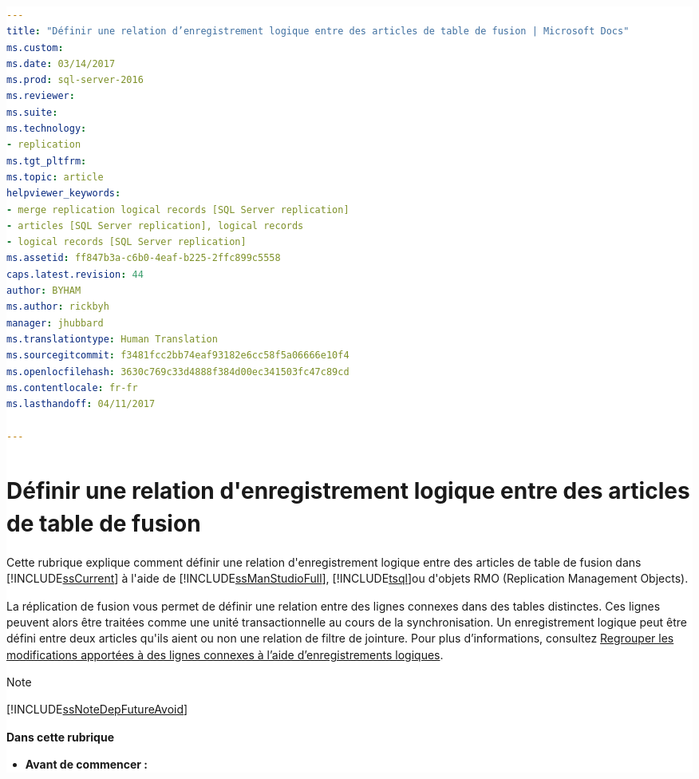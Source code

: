 ```yaml
---
title: "Définir une relation d’enregistrement logique entre des articles de table de fusion | Microsoft Docs"
ms.custom: 
ms.date: 03/14/2017
ms.prod: sql-server-2016
ms.reviewer: 
ms.suite: 
ms.technology:
- replication
ms.tgt_pltfrm: 
ms.topic: article
helpviewer_keywords:
- merge replication logical records [SQL Server replication]
- articles [SQL Server replication], logical records
- logical records [SQL Server replication]
ms.assetid: ff847b3a-c6b0-4eaf-b225-2ffc899c5558
caps.latest.revision: 44
author: BYHAM
ms.author: rickbyh
manager: jhubbard
ms.translationtype: Human Translation
ms.sourcegitcommit: f3481fcc2bb74eaf93182e6cc58f5a06666e10f4
ms.openlocfilehash: 3630c769c33d4888f384d00ec341503fc47c89cd
ms.contentlocale: fr-fr
ms.lasthandoff: 04/11/2017

---
```

# <a name="define-a-logical-record-relationship-between-merge-table-articles"></a>Définir une relation d'enregistrement logique entre des articles de table de fusion
  Cette rubrique explique comment définir une relation d'enregistrement logique entre des articles de table de fusion dans [!INCLUDE[ssCurrent](../../../includes/sscurrent-md.md)] à l'aide de [!INCLUDE[ssManStudioFull](../../../includes/ssmanstudiofull-md.md)], [!INCLUDE[tsql](../../../includes/tsql-md.md)]ou d'objets RMO (Replication Management Objects).  
  
 La réplication de fusion vous permet de définir une relation entre des lignes connexes dans des tables distinctes. Ces lignes peuvent alors être traitées comme une unité transactionnelle au cours de la synchronisation. Un enregistrement logique peut être défini entre deux articles qu'ils aient ou non une relation de filtre de jointure. Pour plus d’informations, consultez [Regrouper les modifications apportées à des lignes connexes à l’aide d’enregistrements logiques](../../../relational-databases/replication/merge/group-changes-to-related-rows-with-logical-records.md).  
  
> [!NOTE]  
>  [!INCLUDE[ssNoteDepFutureAvoid](../../../includes/ssnotedepfutureavoid-md.md)]  
  
 **Dans cette rubrique**  
  
-   **Avant de commencer :**  
  